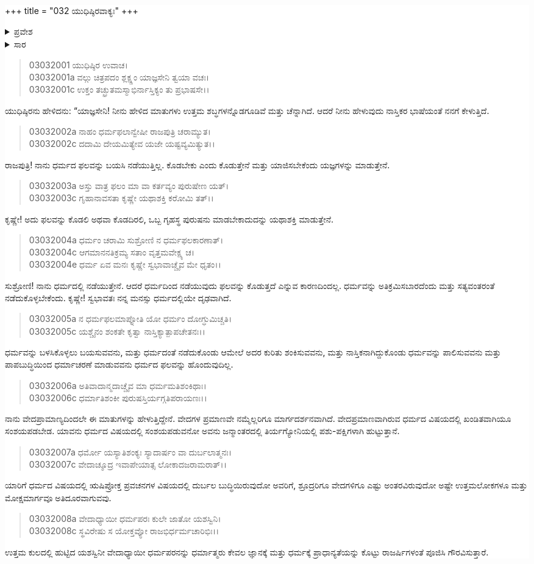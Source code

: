 +++
title = "032 ಯುಧಿಷ್ಠಿರವಾಕ್ಯಃ"
+++

<details><summary>ಪ್ರವೇಶ</summary></details>


<details><summary>ಸಾರ</summary></details>



> 03032001 ಯುಧಿಷ್ಠಿರ ಉವಾಚ।  
03032001a ವಲ್ಗು ಚಿತ್ರಪದಂ ಶ್ಲಕ್ಷ್ಣಂ ಯಾಜ್ಞಸೇನಿ ತ್ವಯಾ ವಚಃ।  
03032001c ಉಕ್ತಂ ತಚ್ಛ್ರುತಮಸ್ಮಾಭಿರ್ನಾಸ್ತಿಕ್ಯಂ ತು ಪ್ರಭಾಷಸೇ।।

ಯುಧಿಷ್ಠಿರನು ಹೇಳಿದನು: “ಯಾಜ್ಞಸೇನಿ! ನೀನು ಹೇಳಿದ ಮಾತುಗಳು ಉತ್ತಮ ಶಬ್ಧಗಳನ್ನೊಡಗೂಡಿವೆ ಮತ್ತು ಚೆನ್ನಾಗಿದೆ. ಆದರೆ ನೀನು ಹೇಳುವುದು ನಾಸ್ತಿಕರ ಭಾಷೆಯಂತೆ ನನಗೆ ಕೇಳುತ್ತಿದೆ.

> 03032002a ನಾಹಂ ಧರ್ಮಫಲಾನ್ವೇಷೀ ರಾಜಪುತ್ರಿ ಚರಾಮ್ಯುತ।  
03032002c ದದಾಮಿ ದೇಯಮಿತ್ಯೇವ ಯಜೇ ಯಷ್ಟವ್ಯಮಿತ್ಯುತ।।

ರಾಜಪುತ್ರಿ! ನಾನು ಧರ್ಮದ ಫಲವನ್ನು ಬಯಸಿ ನಡೆಯುತ್ತಿಲ್ಲ. ಕೊಡಬೇಕು ಎಂದು ಕೊಡುತ್ತೇನೆ ಮತ್ತು ಯಾಜಿಸಬೇಕೆಂದು ಯಜ್ಞಗಳನ್ನು ಮಾಡುತ್ತೇನೆ.

> 03032003a ಅಸ್ತು ವಾತ್ರ ಫಲಂ ಮಾ ವಾ ಕರ್ತವ್ಯಂ ಪುರುಷೇಣ ಯತ್।  
03032003c ಗೃಹಾನಾವಸತಾ ಕೃಷ್ಣೇ ಯಥಾಶಕ್ತಿ ಕರೋಮಿ ತತ್।।

ಕೃಷ್ಣೇ! ಅದು ಫಲವನ್ನು ಕೊಡಲಿ ಅಥವಾ ಕೊಡದಿರಲಿ, ಒಬ್ಬ ಗೃಹಸ್ಥ ಪುರುಷನು ಮಾಡಬೇಕಾದುದನ್ನು ಯಥಾಶಕ್ತಿ ಮಾಡುತ್ತೇನೆ.

> 03032004a ಧರ್ಮಂ ಚರಾಮಿ ಸುಶ್ರೋಣಿ ನ ಧರ್ಮಫಲಕಾರಣಾತ್।   
03032004c ಆಗಮಾನನತಿಕ್ರಮ್ಯ ಸತಾಂ ವೃತ್ತಮವೇಕ್ಷ್ಯ ಚ।  
03032004e ಧರ್ಮ ಏವ ಮನಃ ಕೃಷ್ಣೇ ಸ್ವಭಾವಾಚ್ಚೈವ ಮೇ ಧೃತಂ।।

ಸುಶ್ರೋಣಿ! ನಾನು ಧರ್ಮದಲ್ಲಿ ನಡೆಯುತ್ತೇನೆ. ಆದರೆ ಧರ್ಮದಿಂದ ನಡೆಯುವುದು ಫಲವನ್ನು ಕೊಡುತ್ತದೆ ಎನ್ನುವ ಕಾರಣದಿಂದಲ್ಲ. ಧರ್ಮವನ್ನು ಅತಿಕ್ರಮಿಸಬಾರದೆಂದು ಮತ್ತು ಸತ್ಯವಂತರಂತೆ ನಡೆದುಕೊಳ್ಳಬೇಕೆಂದು. ಕೃಷ್ಣೇ! ಸ್ವಭಾವತಃ ನನ್ನ ಮನಸ್ಸು ಧರ್ಮದಲ್ಲಿಯೇ ದೃಢವಾಗಿದೆ.

> 03032005a ನ ಧರ್ಮಫಲಮಾಪ್ನೋತಿ ಯೋ ಧರ್ಮಂ ದೋಗ್ಧುಮಿಚ್ಚತಿ।  
03032005c ಯಶ್ಚೈನಂ ಶಂಕತೇ ಕೃತ್ವಾ ನಾಸ್ತಿಕ್ಯಾತ್ಪಾಪಚೇತನಃ।।

ಧರ್ಮವನ್ನು ಬಳಸಿಕೊಳ್ಳಲು ಬಯಸುವವನು, ಮತ್ತು ಧರ್ಮದಂತೆ ನಡೆದುಕೊಂಡು ಆಮೇಲೆ ಅದರ ಕುರಿತು ಶಂಕಿಸುವವನು, ಮತ್ತು ನಾಸ್ತಿಕನಾಗಿದ್ದುಕೊಂಡು ಧರ್ಮವನ್ನು ಪಾಲಿಸುವವನು ಮತ್ತು ಪಾಪಬುದ್ಧಿಯಿಂದ ಧರ್ಮಾಚರಣೆ ಮಾಡುವವನು ಧರ್ಮದ ಫಲವನ್ನು ಹೊಂದುವುದಿಲ್ಲ.

> 03032006a ಅತಿವಾದಾನ್ಮದಾಚ್ಚೈವ ಮಾ ಧರ್ಮಮತಿಶಂಕಿಥಾಃ।  
03032006c ಧರ್ಮಾತಿಶಂಕೀ ಪುರುಷಸ್ತಿರ್ಯಗ್ಗತಿಪರಾಯಣಃ।।

ನಾನು ವೇದಪ್ರಾಮಾಣ್ಯದಿಂದಲೇ ಈ ಮಾತುಗಳನ್ನು ಹೇಳುತ್ತಿದ್ದೇನೆ. ವೇದಗಳ ಪ್ರಮಾಣವೇ ನಮ್ಮೆಲ್ಲರಿಗೂ ಮಾರ್ಗದರ್ಶನವಾಗಿದೆ. ವೇದಪ್ರಮಾಣವಾಗಿರುವ ಧರ್ಮದ ವಿಷಯದಲ್ಲಿ ಖಂಡಿತವಾಗಿಯೂ ಸಂಶಯಪಡಬೇಡ. ಯಾವನು ಧರ್ಮದ ವಿಷಯದಲ್ಲಿ ಸಂಶಯಪಡುವನೋ ಅವನು ಜನ್ಮಾಂತರದಲ್ಲಿ ತಿರ್ಯಗ್ಯೋನಿಯಲ್ಲಿ ಪಶು-ಪಕ್ಷಿಗಳಾಗಿ ಹುಟ್ಟುತ್ತಾನೆ.

> 03032007a ಧರ್ಮೋ ಯಸ್ಯಾತಿಶಂಕ್ಯಃ ಸ್ಯಾದಾರ್ಷಂ ವಾ ದುರ್ಬಲಾತ್ಮನಃ।  
03032007c ವೇದಾಚ್ಶೂದ್ರ ಇವಾಪೇಯಾತ್ಸ ಲೋಕಾದಜರಾಮರಾತ್।।

ಯಾರಿಗೆ ಧರ್ಮದ ವಿಷಯದಲ್ಲಿ ಋಷಿಪ್ರೋಕ್ತ ಪ್ರವಚನಗಳ ವಿಷಯದಲ್ಲಿ ದುರ್ಬಲ ಬುದ್ಧಿಯಿರುವುದೋ ಅವರಿಗೆ, ಶ್ರೂದ್ರರಿಗೂ ವೇದಗಳಿಗೂ ಎಷ್ಟು ಅಂತರವಿರುವುದೋ ಅಷ್ಟೇ ಉತ್ತಮಲೋಕಗಳೂ ಮತ್ತು ಮೋಕ್ಷಮಾರ್ಗವೂ ಅತಿದೂರವಾಗುವವು.

> 03032008a ವೇದಾಧ್ಯಾಯೀ ಧರ್ಮಪರಃ ಕುಲೇ ಜಾತೋ ಯಶಸ್ವಿನಿ।  
03032008c ಸ್ಥವಿರೇಷು ಸ ಯೋಕ್ತವ್ಯೋ ರಾಜಭಿರ್ಧರ್ಮಚಾರಿಭಿಃ।।

ಉತ್ತಮ ಕುಲದಲ್ಲಿ ಹುಟ್ಟಿದ ಯಶಸ್ವಿನೀ ವೇದಾಧ್ಯಾಯೀ ಧರ್ಮಪರನನ್ನು ಧರ್ಮಾತ್ಮರು ಕೇವಲ ಜ್ಞಾನಕ್ಕೆ ಮತ್ತು ಧರ್ಮಕ್ಕೆ ಪ್ರಾಧಾನ್ಯತೆಯನ್ನು ಕೊಟ್ಟು ರಾಜರ್ಷಿಗಳಂತೆ ಪೂಜಿಸಿ ಗೌರವಿಸುತ್ತಾರೆ.
